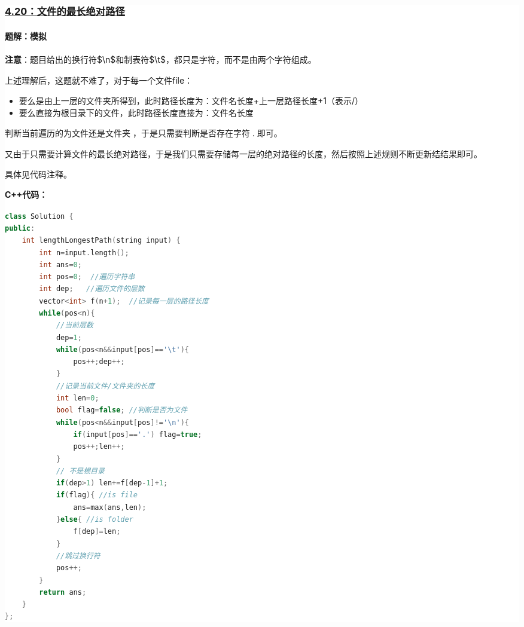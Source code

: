 ### [4.20：文件的最长绝对路径](https://leetcode-cn.com/problems/longest-absolute-file-path/)

#### 题解：模拟

**注意**：题目给出的换行符$\n$和制表符$\t$，都只是字符，而不是由两个字符组成。

上述理解后，这题就不难了，对于每一个文件file：

- 要么是由上一层的文件夹所得到，此时路径长度为：文件名长度+上一层路径长度+1（表示/）
- 要么直接为根目录下的文件，此时路径长度直接为：文件名长度

判断当前遍历的为文件还是文件夹 ，于是只需要判断是否存在字符 $.$ 即可。

又由于只需要计算文件的最长绝对路径，于是我们只需要存储每一层的绝对路径的长度，然后按照上述规则不断更新结结果即可。

具体见代码注释。

**C++代码：**

```cpp
class Solution {
public:
    int lengthLongestPath(string input) {
        int n=input.length();
        int ans=0;
        int pos=0;  //遍历字符串
        int dep;   //遍历文件的层数
        vector<int> f(n+1);  //记录每一层的路径长度
        while(pos<n){
            //当前层数
            dep=1;
            while(pos<n&&input[pos]=='\t'){
                pos++;dep++;
            }
            //记录当前文件/文件夹的长度
            int len=0;
            bool flag=false; //判断是否为文件
            while(pos<n&&input[pos]!='\n'){
                if(input[pos]=='.') flag=true;
                pos++;len++;
            }
            // 不是根目录
            if(dep>1) len+=f[dep-1]+1;
            if(flag){ //is file
                ans=max(ans,len);
            }else{ //is folder
                f[dep]=len;
            }
            //跳过换行符
            pos++;
        }
        return ans;
    }
};
```
